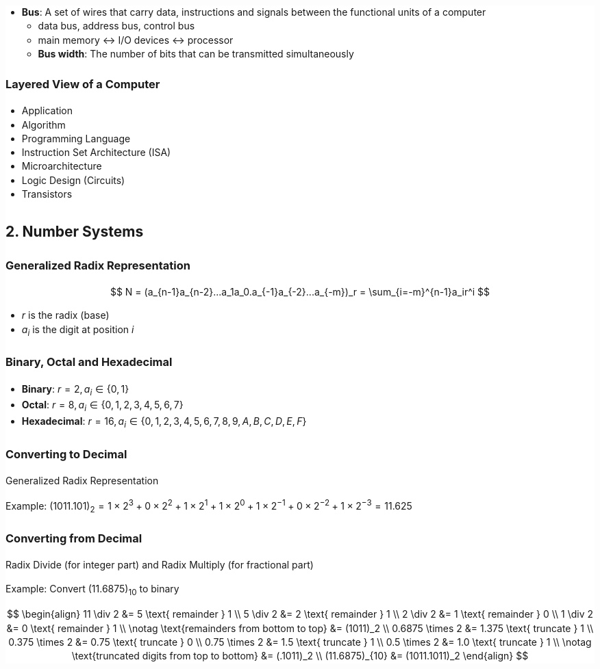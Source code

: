 - **Bus**: A set of wires that carry data, instructions and signals between the functional units of a computer
    - data bus, address bus, control bus
    - main memory ↔ I/O devices ↔ processor
    - **Bus width**: The number of bits that can be transmitted simultaneously

### Layered View of a Computer

- Application
- Algorithm
- Programming Language
- Instruction Set Architecture (ISA)
- Microarchitecture
- Logic Design (Circuits)
- Transistors

## 2. Number Systems

### Generalized Radix Representation

$$
N = (a_{n-1}a_{n-2}...a_1a_0.a_{-1}a_{-2}...a_{-m})_r = \sum_{i=-m}^{n-1}a_ir^i
$$

- $r$ is the radix (base)
- $a_i$ is the digit at position $i$

### Binary, Octal and Hexadecimal

- **Binary**: $r = 2, a_i \in \{0, 1\}$
- **Octal**: $r = 8, a_i \in \{0, 1, 2, 3, 4, 5, 6, 7\}$
- **Hexadecimal**: $r = 16, a_i \in \{0, 1, 2, 3, 4, 5, 6, 7, 8, 9, A, B, C, D, E, F\}$

### Converting to Decimal

Generalized Radix Representation

Example: $(1011.101)_2 = 1 \times 2^3 + 0 \times 2^2 + 1 \times 2^1 + 1 \times 2^0 + 1 \times 2^{-1} + 0 \times 2^{-2} + 1 \times 2^{-3} = 11.625$

### Converting from Decimal

Radix Divide (for integer part) and Radix Multiply (for fractional part)

Example: Convert $(11.6875)_{10}$ to binary

$$
\begin{align}
11 \div 2 &= 5 \text{ remainder } 1 \\
5 \div 2 &= 2 \text{ remainder } 1 \\
2 \div 2 &= 1 \text{ remainder } 0 \\
1 \div 2 &= 0 \text{ remainder } 1 \\
\notag \text{remainders from bottom to top} &= (1011)_2 \\
0.6875 \times 2 &= 1.375 \text{ truncate } 1 \\
0.375 \times 2 &= 0.75 \text{ truncate } 0 \\
0.75 \times 2 &= 1.5 \text{ truncate } 1 \\
0.5 \times 2 &= 1.0 \text{ truncate } 1 \\
\notag \text{truncated digits from top to bottom} &= (.1011)_2 \\
(11.6875)_{10} &= (1011.1011)_2
\end{align}
$$
